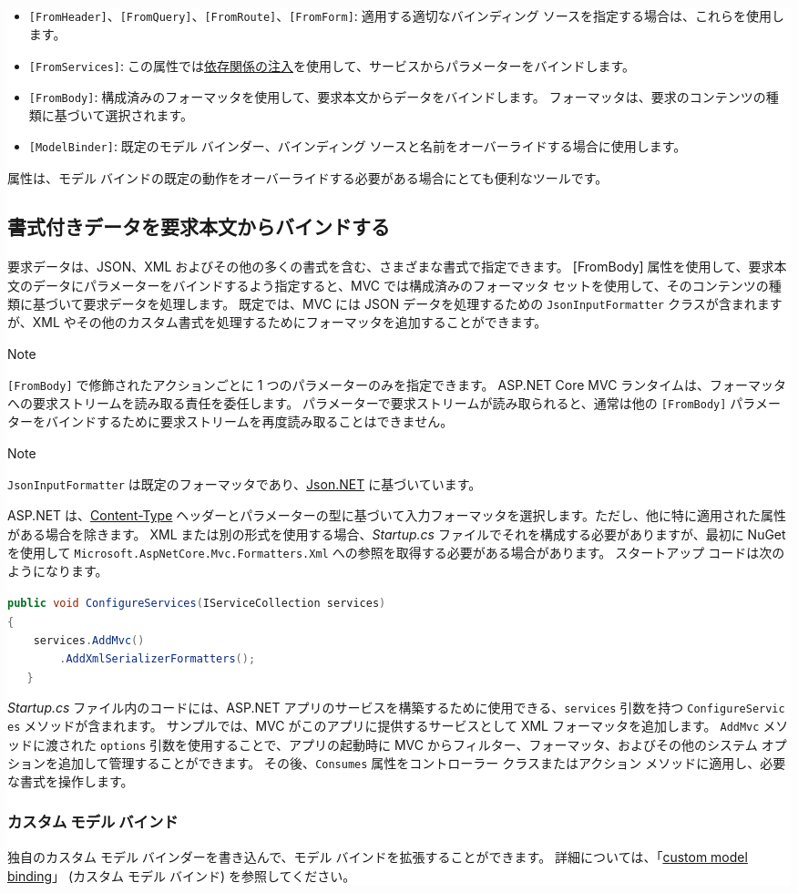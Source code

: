 * `[FromHeader]`、`[FromQuery]`、`[FromRoute]`、`[FromForm]`: 適用する適切なバインディング ソースを指定する場合は、これらを使用します。

* `[FromServices]`: この属性では[依存関係の注入](../../fundamentals/dependency-injection.md)を使用して、サービスからパラメーターをバインドします。

* `[FromBody]`: 構成済みのフォーマッタを使用して、要求本文からデータをバインドします。 フォーマッタは、要求のコンテンツの種類に基づいて選択されます。

* `[ModelBinder]`: 既定のモデル バインダー、バインディング ソースと名前をオーバーライドする場合に使用します。

属性は、モデル バインドの既定の動作をオーバーライドする必要がある場合にとても便利なツールです。

## <a name="bind-formatted-data-from-the-request-body"></a>書式付きデータを要求本文からバインドする

要求データは、JSON、XML およびその他の多くの書式を含む、さまざまな書式で指定できます。 [FromBody] 属性を使用して、要求本文のデータにパラメーターをバインドするよう指定すると、MVC では構成済みのフォーマッタ セットを使用して、そのコンテンツの種類に基づいて要求データを処理します。 既定では、MVC には JSON データを処理するための `JsonInputFormatter` クラスが含まれますが、XML やその他のカスタム書式を処理するためにフォーマッタを追加することができます。

> [!NOTE]
> `[FromBody]` で修飾されたアクションごとに 1 つのパラメーターのみを指定できます。 ASP.NET Core MVC ランタイムは、フォーマッタへの要求ストリームを読み取る責任を委任します。 パラメーターで要求ストリームが読み取られると、通常は他の `[FromBody]` パラメーターをバインドするために要求ストリームを再度読み取ることはできません。

> [!NOTE]
> `JsonInputFormatter` は既定のフォーマッタであり、[Json.NET](https://www.newtonsoft.com/json) に基づいています。

ASP.NET は、[Content-Type](https://www.w3.org/Protocols/rfc1341/4_Content-Type.html) ヘッダーとパラメーターの型に基づいて入力フォーマッタを選択します。ただし、他に特に適用された属性がある場合を除きます。 XML または別の形式を使用する場合、*Startup.cs* ファイルでそれを構成する必要がありますが、最初に NuGet を使用して `Microsoft.AspNetCore.Mvc.Formatters.Xml` への参照を取得する必要がある場合があります。 スタートアップ コードは次のようになります。

```csharp
public void ConfigureServices(IServiceCollection services)
{
    services.AddMvc()
        .AddXmlSerializerFormatters();
   }
```

*Startup.cs* ファイル内のコードには、ASP.NET アプリのサービスを構築するために使用できる、`services` 引数を持つ `ConfigureServices` メソッドが含まれます。 サンプルでは、MVC がこのアプリに提供するサービスとして XML フォーマッタを追加します。 `AddMvc` メソッドに渡された `options` 引数を使用することで、アプリの起動時に MVC からフィルター、フォーマッタ、およびその他のシステム オプションを追加して管理することができます。 その後、`Consumes` 属性をコントローラー クラスまたはアクション メソッドに適用し、必要な書式を操作します。

### <a name="custom-model-binding"></a>カスタム モデル バインド

独自のカスタム モデル バインダーを書き込んで、モデル バインドを拡張することができます。 詳細については、「[custom model binding](../advanced/custom-model-binding.md)」 (カスタム モデル バインド) を参照してください。
